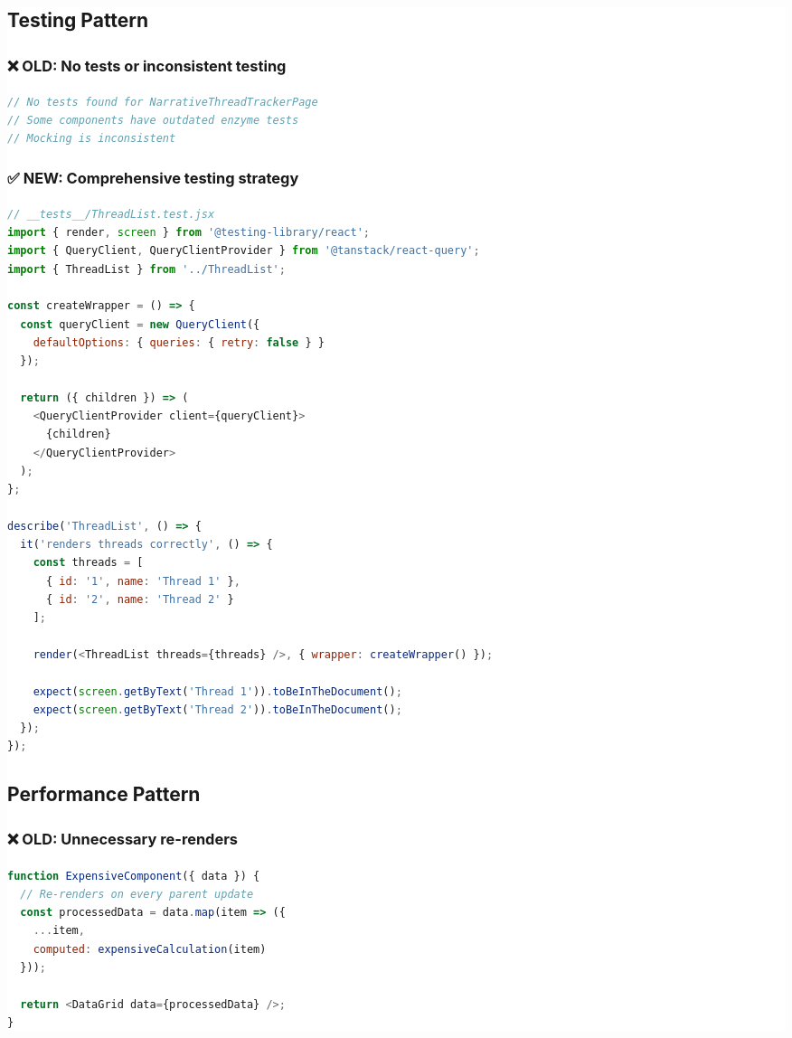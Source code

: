 ## Testing Pattern

### ❌ OLD: No tests or inconsistent testing
```javascript
// No tests found for NarrativeThreadTrackerPage
// Some components have outdated enzyme tests
// Mocking is inconsistent
```

### ✅ NEW: Comprehensive testing strategy
```javascript
// __tests__/ThreadList.test.jsx
import { render, screen } from '@testing-library/react';
import { QueryClient, QueryClientProvider } from '@tanstack/react-query';
import { ThreadList } from '../ThreadList';

const createWrapper = () => {
  const queryClient = new QueryClient({
    defaultOptions: { queries: { retry: false } }
  });
  
  return ({ children }) => (
    <QueryClientProvider client={queryClient}>
      {children}
    </QueryClientProvider>
  );
};

describe('ThreadList', () => {
  it('renders threads correctly', () => {
    const threads = [
      { id: '1', name: 'Thread 1' },
      { id: '2', name: 'Thread 2' }
    ];
    
    render(<ThreadList threads={threads} />, { wrapper: createWrapper() });
    
    expect(screen.getByText('Thread 1')).toBeInTheDocument();
    expect(screen.getByText('Thread 2')).toBeInTheDocument();
  });
});
```

## Performance Pattern

### ❌ OLD: Unnecessary re-renders
```javascript
function ExpensiveComponent({ data }) {
  // Re-renders on every parent update
  const processedData = data.map(item => ({
    ...item,
    computed: expensiveCalculation(item)
  }));
  
  return <DataGrid data={processedData} />;
}
```
